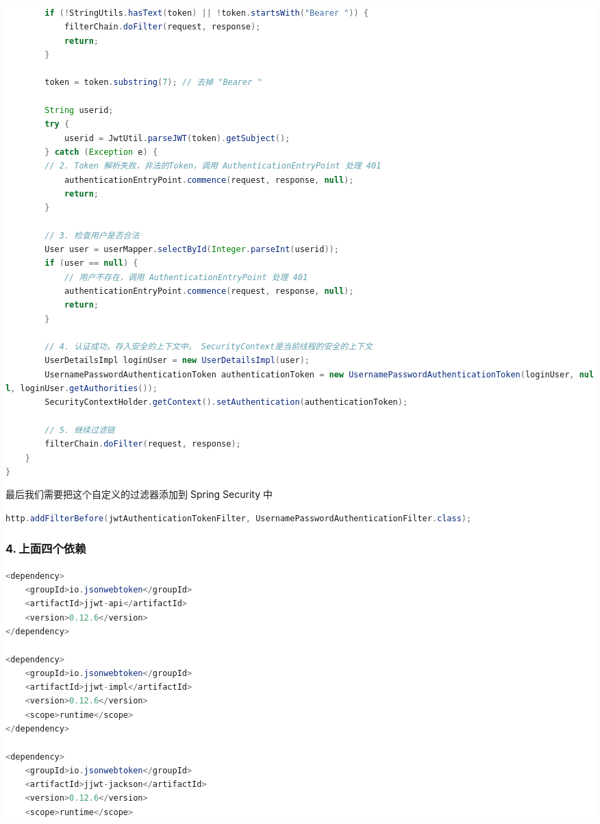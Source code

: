 ```java
        if (!StringUtils.hasText(token) || !token.startsWith("Bearer ")) {
            filterChain.doFilter(request, response);
            return;
        }

        token = token.substring(7); // 去掉 "Bearer "

        String userid;
        try {
            userid = JwtUtil.parseJWT(token).getSubject();
        } catch (Exception e) {
        // 2. Token 解析失败，非法的Token，调用 AuthenticationEntryPoint 处理 401
            authenticationEntryPoint.commence(request, response, null);
            return;
        }

        // 3. 检查用户是否合法
        User user = userMapper.selectById(Integer.parseInt(userid));
        if (user == null) {
            // 用户不存在，调用 AuthenticationEntryPoint 处理 401
            authenticationEntryPoint.commence(request, response, null);
            return;
        }

        // 4. 认证成功，存入安全的上下文中。 SecurityContext是当前线程的安全的上下文
        UserDetailsImpl loginUser = new UserDetailsImpl(user);
        UsernamePasswordAuthenticationToken authenticationToken = new UsernamePasswordAuthenticationToken(loginUser, null, loginUser.getAuthorities());
        SecurityContextHolder.getContext().setAuthentication(authenticationToken);

        // 5. 继续过滤链
        filterChain.doFilter(request, response);
    }
}

```

最后我们需要把这个自定义的过滤器添加到 Spring Security 中

```java
http.addFilterBefore(jwtAuthenticationTokenFilter, UsernamePasswordAuthenticationFilter.class);
```



### 4. 上面四个依赖

```java
<dependency>
    <groupId>io.jsonwebtoken</groupId>
    <artifactId>jjwt-api</artifactId>
    <version>0.12.6</version>
</dependency>

<dependency>
    <groupId>io.jsonwebtoken</groupId>
    <artifactId>jjwt-impl</artifactId>
    <version>0.12.6</version>
    <scope>runtime</scope>
</dependency>

<dependency>
    <groupId>io.jsonwebtoken</groupId>
    <artifactId>jjwt-jackson</artifactId>
    <version>0.12.6</version>
    <scope>runtime</scope>
```